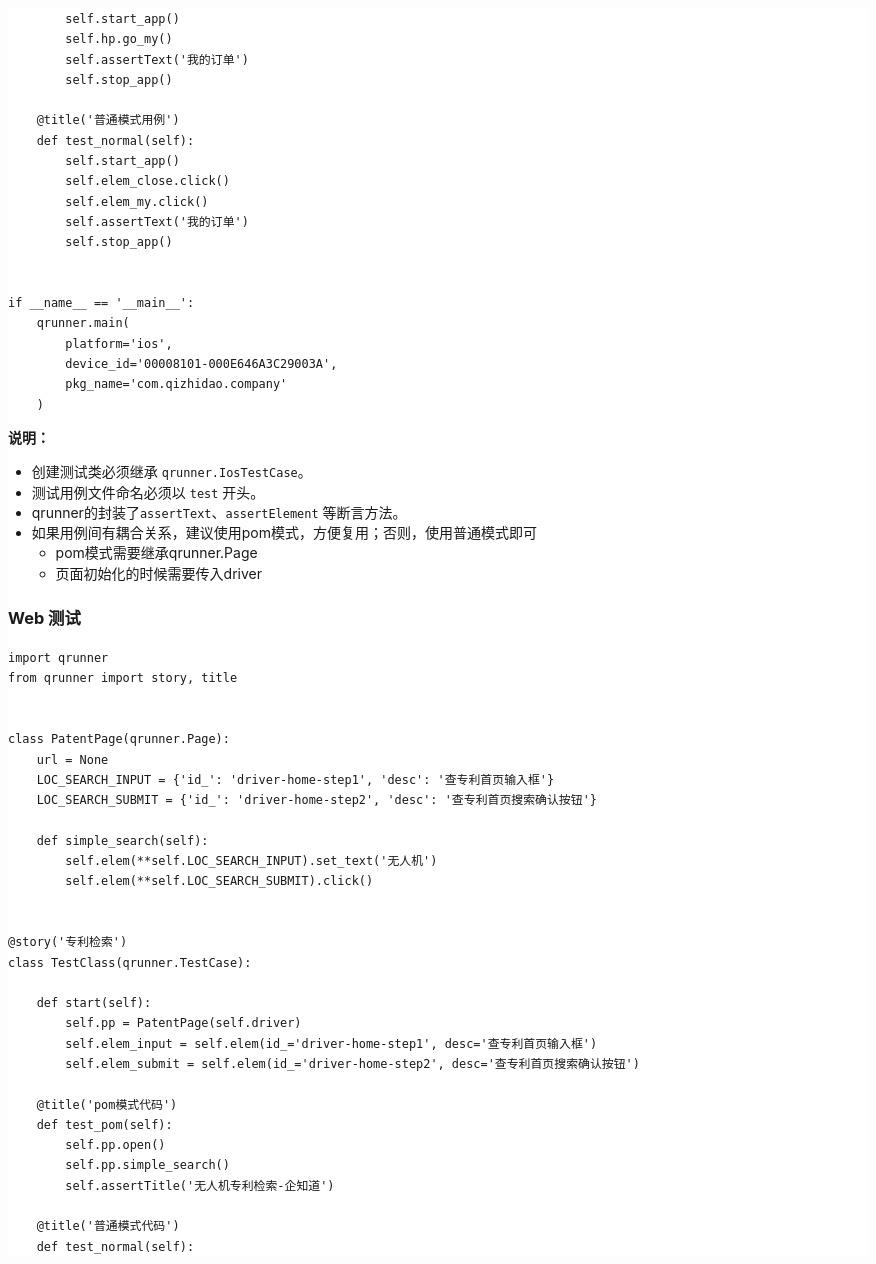 ```shell
        self.start_app()
        self.hp.go_my()
        self.assertText('我的订单')
        self.stop_app()
    
    @title('普通模式用例')
    def test_normal(self):
        self.start_app()
        self.elem_close.click()
        self.elem_my.click()
        self.assertText('我的订单')
        self.stop_app()


if __name__ == '__main__':
    qrunner.main(
        platform='ios',
        device_id='00008101-000E646A3C29003A',
        pkg_name='com.qizhidao.company'
    )
```

__说明：__

* 创建测试类必须继承 `qrunner.IosTestCase`。
* 测试用例文件命名必须以 `test` 开头。
* qrunner的封装了`assertText`、`assertElement` 等断言方法。
* 如果用例间有耦合关系，建议使用pom模式，方便复用；否则，使用普通模式即可
  - pom模式需要继承qrunner.Page
  - 页面初始化的时候需要传入driver

### Web 测试

```shell
import qrunner
from qrunner import story, title


class PatentPage(qrunner.Page):
    url = None
    LOC_SEARCH_INPUT = {'id_': 'driver-home-step1', 'desc': '查专利首页输入框'}
    LOC_SEARCH_SUBMIT = {'id_': 'driver-home-step2', 'desc': '查专利首页搜索确认按钮'}
    
    def simple_search(self):
        self.elem(**self.LOC_SEARCH_INPUT).set_text('无人机')
        self.elem(**self.LOC_SEARCH_SUBMIT).click()


@story('专利检索')
class TestClass(qrunner.TestCase):
    
    def start(self):
        self.pp = PatentPage(self.driver)
        self.elem_input = self.elem(id_='driver-home-step1', desc='查专利首页输入框')
        self.elem_submit = self.elem(id_='driver-home-step2', desc='查专利首页搜索确认按钮')
    
    @title('pom模式代码')
    def test_pom(self):
        self.pp.open()
        self.pp.simple_search()
        self.assertTitle('无人机专利检索-企知道')
    
    @title('普通模式代码')
    def test_normal(self):
```